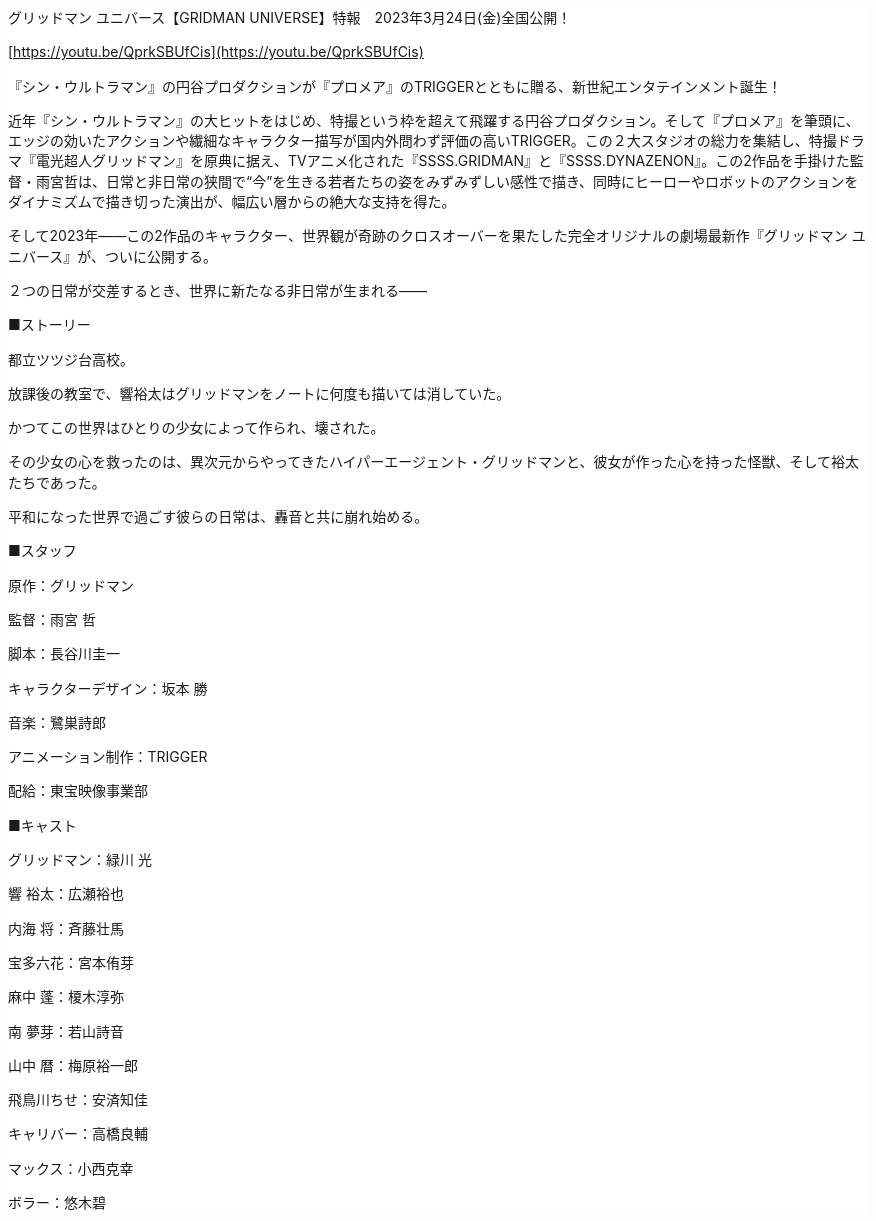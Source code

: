 グリッドマン ユニバース【GRIDMAN UNIVERSE】特報　2023年3月24日(金)全国公開！

[https://youtu.be/QprkSBUfCis](https://youtu.be/QprkSBUfCis)

『シン・ウルトラマン』の円谷プロダクションが『プロメア』のTRIGGERとともに贈る、新世紀エンタテインメント誕生！

近年『シン・ウルトラマン』の大ヒットをはじめ、特撮という枠を超えて飛躍する円谷プロダクション。そして『プロメア』を筆頭に、エッジの効いたアクションや繊細なキャラクター描写が国内外問わず評価の高いTRIGGER。この２大スタジオの総力を集結し、特撮ドラマ『電光超人グリッドマン』を原典に据え、TVアニメ化された『SSSS.GRIDMAN』と『SSSS.DYNAZENON』。この2作品を手掛けた監督・雨宮哲は、日常と非日常の狭間で“今”を生きる若者たちの姿をみずみずしい感性で描き、同時にヒーローやロボットのアクションをダイナミズムで描き切った演出が、幅広い層からの絶大な支持を得た。

そして2023年――この2作品のキャラクター、世界観が奇跡のクロスオーバーを果たした完全オリジナルの劇場最新作『グリッドマン ユニバース』が、ついに公開する。

２つの日常が交差するとき、世界に新たなる非日常が生まれる――

■ストーリー

都立ツツジ台高校。

放課後の教室で、響裕太はグリッドマンをノートに何度も描いては消していた。

かつてこの世界はひとりの少女によって作られ、壊された。

その少女の心を救ったのは、異次元からやってきたハイパーエージェント・グリッドマンと、彼女が作った心を持った怪獣、そして裕太たちであった。

平和になった世界で過ごす彼らの日常は、轟音と共に崩れ始める。

■スタッフ

原作：グリッドマン

監督：雨宮 哲

脚本：長谷川圭一

キャラクターデザイン：坂本 勝

音楽：鷺巣詩郎

アニメーション制作：TRIGGER

配給：東宝映像事業部

■キャスト

グリッドマン：緑川 光

響 裕太：広瀬裕也

内海 将：斉藤壮馬

宝多六花：宮本侑芽

麻中 蓬：榎木淳弥

南 夢芽：若山詩音

山中 暦：梅原裕一郎

飛鳥川ちせ：安済知佳

キャリバー：高橋良輔

マックス：小西克幸

ボラー：悠木碧
